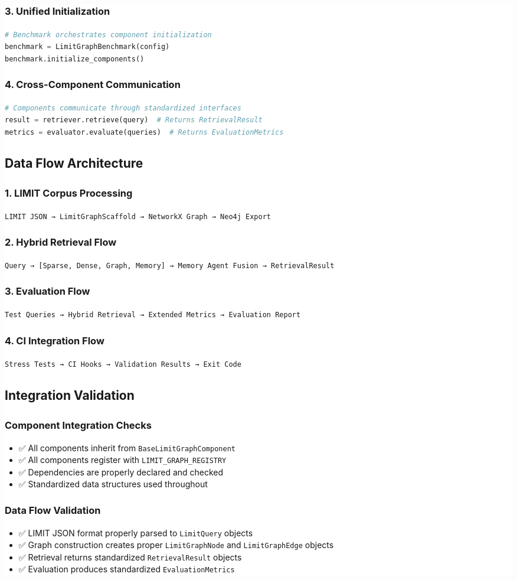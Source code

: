 ### 3. Unified Initialization
```python
# Benchmark orchestrates component initialization
benchmark = LimitGraphBenchmark(config)
benchmark.initialize_components()
```

### 4. Cross-Component Communication
```python
# Components communicate through standardized interfaces
result = retriever.retrieve(query)  # Returns RetrievalResult
metrics = evaluator.evaluate(queries)  # Returns EvaluationMetrics
```

## Data Flow Architecture

### 1. LIMIT Corpus Processing
```
LIMIT JSON → LimitGraphScaffold → NetworkX Graph → Neo4j Export
```

### 2. Hybrid Retrieval Flow
```
Query → [Sparse, Dense, Graph, Memory] → Memory Agent Fusion → RetrievalResult
```

### 3. Evaluation Flow
```
Test Queries → Hybrid Retrieval → Extended Metrics → Evaluation Report
```

### 4. CI Integration Flow
```
Stress Tests → CI Hooks → Validation Results → Exit Code
```

## Integration Validation

### Component Integration Checks
- ✅ All components inherit from `BaseLimitGraphComponent`
- ✅ All components register with `LIMIT_GRAPH_REGISTRY`
- ✅ Dependencies are properly declared and checked
- ✅ Standardized data structures used throughout

### Data Flow Validation
- ✅ LIMIT JSON format properly parsed to `LimitQuery` objects
- ✅ Graph construction creates proper `LimitGraphNode` and `LimitGraphEdge` objects
- ✅ Retrieval returns standardized `RetrievalResult` objects
- ✅ Evaluation produces standardized `EvaluationMetrics`
